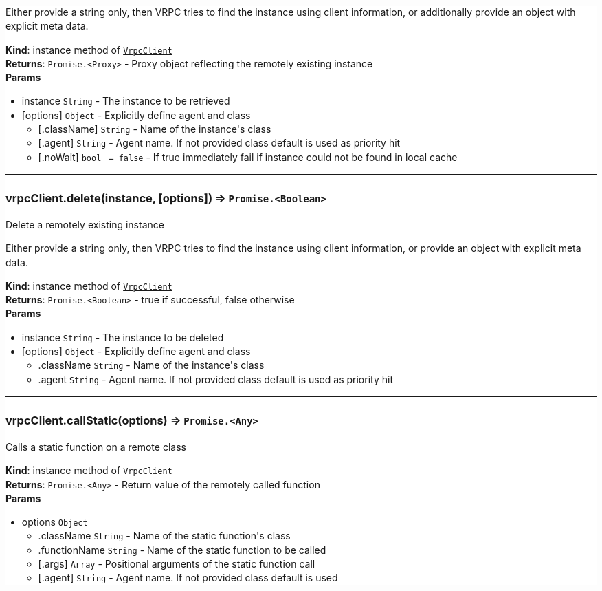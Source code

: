 Either provide a string only, then VRPC tries to find the instance using
client information, or additionally provide an object with explicit meta
data.

**Kind**: instance method of [<code>VrpcClient</code>](#VrpcClient)  
**Returns**: <code>Promise.&lt;Proxy&gt;</code> - Proxy object reflecting the remotely existing instance  
**Params**

- instance <code>String</code> - The instance to be retrieved
- [options] <code>Object</code> - Explicitly define agent and class
    - [.className] <code>String</code> - Name of the instance's class
    - [.agent] <code>String</code> - Agent name. If not provided class default is used as priority hit
    - [.noWait] <code>bool</code> <code> = false</code> - If true immediately fail if instance could not be found in local cache


* * *

<a name="VrpcClient+delete"></a>

### vrpcClient.delete(instance, [options]) ⇒ <code>Promise.&lt;Boolean&gt;</code>
Delete a remotely existing instance

Either provide a string only, then VRPC tries to find the instance using
client information, or provide an object with explicit meta data.

**Kind**: instance method of [<code>VrpcClient</code>](#VrpcClient)  
**Returns**: <code>Promise.&lt;Boolean&gt;</code> - true if successful, false otherwise  
**Params**

- instance <code>String</code> - The instance to be deleted
- [options] <code>Object</code> - Explicitly define agent and class
    - .className <code>String</code> - Name of the instance's class
    - .agent <code>String</code> - Agent name. If not provided class default is used as priority hit


* * *

<a name="VrpcClient+callStatic"></a>

### vrpcClient.callStatic(options) ⇒ <code>Promise.&lt;Any&gt;</code>
Calls a static function on a remote class

**Kind**: instance method of [<code>VrpcClient</code>](#VrpcClient)  
**Returns**: <code>Promise.&lt;Any&gt;</code> - Return value of the remotely called function  
**Params**

- options <code>Object</code>
    - .className <code>String</code> - Name of the static function's class
    - .functionName <code>String</code> - Name of the static function to be called
    - [.args] <code>Array</code> - Positional arguments of the static function call
    - [.agent] <code>String</code> - Agent name. If not provided class default is used

